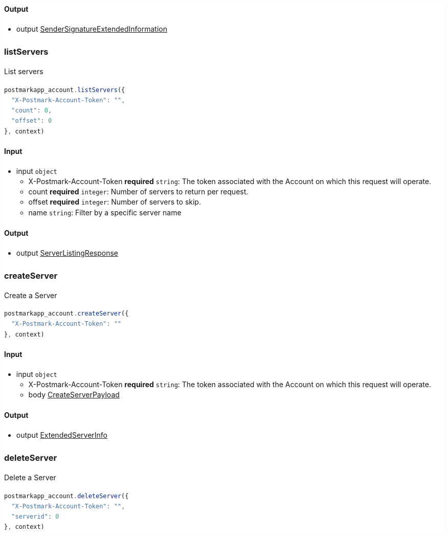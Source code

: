 #### Output
* output [SenderSignatureExtendedInformation](#sendersignatureextendedinformation)

### listServers
List servers


```js
postmarkapp_account.listServers({
  "X-Postmark-Account-Token": "",
  "count": 0,
  "offset": 0
}, context)
```

#### Input
* input `object`
  * X-Postmark-Account-Token **required** `string`: The token associated with the Account on which this request will operate.
  * count **required** `integer`: Number of servers to return per request.
  * offset **required** `integer`: Number of servers to skip.
  * name `string`: Filter by a specific server name

#### Output
* output [ServerListingResponse](#serverlistingresponse)

### createServer
Create a Server


```js
postmarkapp_account.createServer({
  "X-Postmark-Account-Token": ""
}, context)
```

#### Input
* input `object`
  * X-Postmark-Account-Token **required** `string`: The token associated with the Account on which this request will operate.
  * body [CreateServerPayload](#createserverpayload)

#### Output
* output [ExtendedServerInfo](#extendedserverinfo)

### deleteServer
Delete a Server


```js
postmarkapp_account.deleteServer({
  "X-Postmark-Account-Token": "",
  "serverid": 0
}, context)
```
